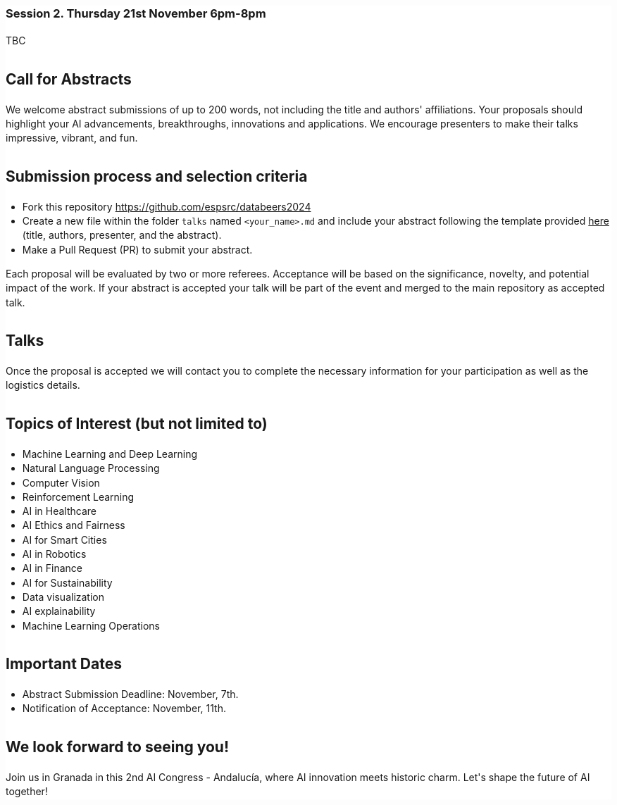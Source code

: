 ### Session 2. Thursday 21st November 6pm-8pm
TBC


## Call for Abstracts

We welcome abstract submissions of up to 200 words, not including the title and authors' affiliations. Your proposals should highlight your AI advancements, breakthroughs, innovations and applications. We encourage presenters to make their talks impressive, vibrant, and fun.

## Submission process and selection criteria

- Fork this repository https://github.com/espsrc/databeers2024
- Create a new file within the folder `talks` named `<your_name>.md` and include your abstract following the template provided [here](talks/README.md) (title, authors, presenter, and the abstract).
- Make a Pull Request (PR) to submit your abstract.

Each proposal will be evaluated by two or more referees. Acceptance will be based on the significance, novelty, and potential impact of the work. If your abstract is accepted your talk will be part of the event and merged to the main repository as accepted talk.

## Talks
Once the proposal is accepted we will contact you to complete the necessary information for your participation as well as the logistics details.

## Topics of Interest (but not limited to)

- Machine Learning and Deep Learning
- Natural Language Processing
- Computer Vision
- Reinforcement Learning
- AI in Healthcare
- AI Ethics and Fairness
- AI for Smart Cities
- AI in Robotics
- AI in Finance
- AI for Sustainability
- Data visualization
- AI explainability
- Machine Learning Operations


## Important Dates

- Abstract Submission Deadline: November, 7th.
- Notification of Acceptance: November, 11th.

##  We look forward to seeing you!

Join us in Granada in this 2nd AI Congress - Andalucía, where AI innovation meets historic charm. Let's shape the future of AI together!
